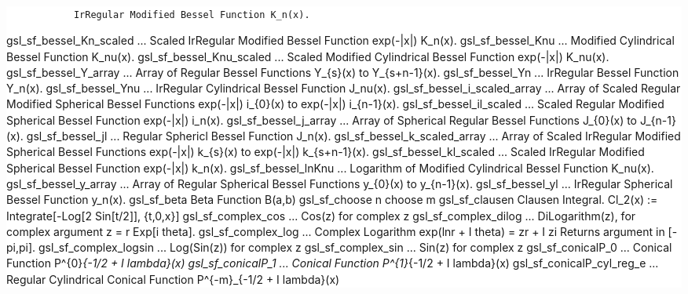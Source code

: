                 IrRegular Modified Bessel Function K_n(x).
gsl_sf_bessel_Kn_scaled ...
                Scaled IrRegular Modified Bessel Function exp(-|x|)
                K_n(x).
gsl_sf_bessel_Knu ...
                Modified Cylindrical Bessel Function K_nu(x).
gsl_sf_bessel_Knu_scaled ...
                Scaled Modified Cylindrical Bessel Function exp(-|x|)
                K_nu(x).
gsl_sf_bessel_Y_array ...
                Array of Regular Bessel Functions Y_{s}(x) to
                Y_{s+n-1}(x).
gsl_sf_bessel_Yn ...
                IrRegular Bessel Function Y_n(x).
gsl_sf_bessel_Ynu ...
                IrRegular Cylindrical Bessel Function J_nu(x).
gsl_sf_bessel_i_scaled_array ...
                Array of Scaled Regular Modified Spherical Bessel
                Functions exp(-|x|) i_{0}(x) to exp(-|x|) i_{n-1}(x).
gsl_sf_bessel_il_scaled ...
                Scaled Regular Modified Spherical Bessel Function
                exp(-|x|) i_n(x).
gsl_sf_bessel_j_array ...
                Array of Spherical Regular Bessel Functions J_{0}(x) to
                J_{n-1}(x).
gsl_sf_bessel_jl ...
                Regular Sphericl Bessel Function J_n(x).
gsl_sf_bessel_k_scaled_array ...
                Array of Scaled IrRegular Modified Spherical Bessel
                Functions exp(-|x|) k_{s}(x) to exp(-|x|) k_{s+n-1}(x).
gsl_sf_bessel_kl_scaled ...
                Scaled IrRegular Modified Spherical Bessel Function
                exp(-|x|) k_n(x).
gsl_sf_bessel_lnKnu ...
                Logarithm of Modified Cylindrical Bessel Function
                K_nu(x).
gsl_sf_bessel_y_array ...
                Array of Regular Spherical Bessel Functions y_{0}(x) to
                y_{n-1}(x).
gsl_sf_bessel_yl ...
                IrRegular Spherical Bessel Function y_n(x).
gsl_sf_beta     Beta Function B(a,b)
gsl_sf_choose   n choose m
gsl_sf_clausen  Clausen Integral. Cl_2(x) := Integrate[-Log[2
                Sin[t/2]], {t,0,x}]
gsl_sf_complex_cos ...
                Cos(z) for complex z
gsl_sf_complex_dilog ...
                DiLogarithm(z), for complex argument z = r Exp[i
                theta].
gsl_sf_complex_log ...
                Complex Logarithm exp(lnr + I theta) = zr + I zi
                Returns argument in [-pi,pi].
gsl_sf_complex_logsin ...
                Log(Sin(z)) for complex z
gsl_sf_complex_sin ...
                Sin(z) for complex z
gsl_sf_conicalP_0 ...
                Conical Function P^{0}_{-1/2 + I lambda}(x)
gsl_sf_conicalP_1 ...
                Conical Function P^{1}_{-1/2 + I lambda}(x)
gsl_sf_conicalP_cyl_reg_e ...
                Regular Cylindrical Conical Function P^{-m}_{-1/2 + I
                lambda}(x)